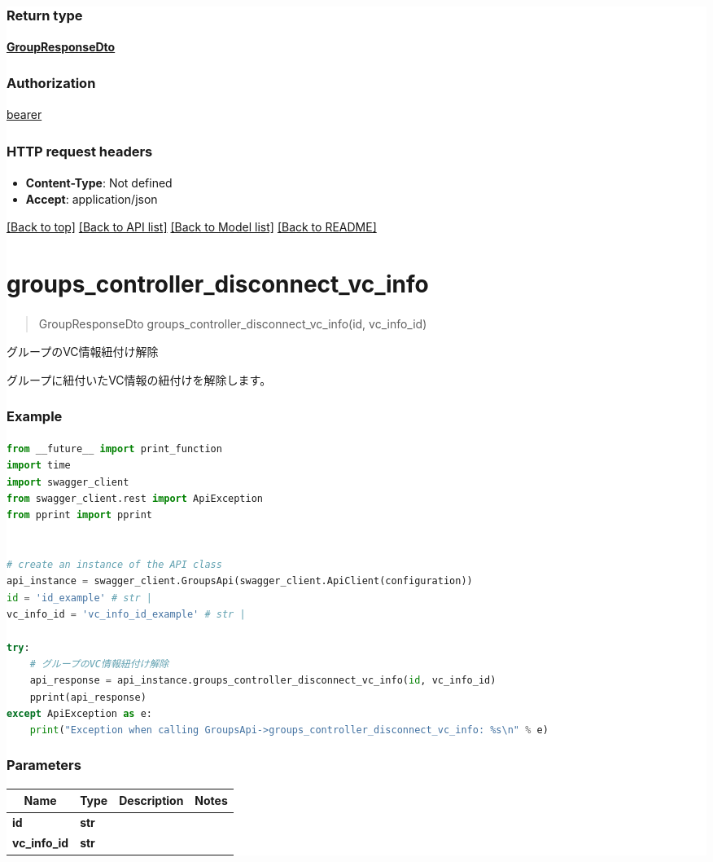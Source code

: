### Return type

[**GroupResponseDto**](GroupResponseDto.md)

### Authorization

[bearer](../README.md#bearer)

### HTTP request headers

 - **Content-Type**: Not defined
 - **Accept**: application/json

[[Back to top]](#) [[Back to API list]](../README.md#documentation-for-api-endpoints) [[Back to Model list]](../README.md#documentation-for-models) [[Back to README]](../README.md)

# **groups_controller_disconnect_vc_info**
> GroupResponseDto groups_controller_disconnect_vc_info(id, vc_info_id)

グループのVC情報紐付け解除

グループに紐付いたVC情報の紐付けを解除します。

### Example
```python
from __future__ import print_function
import time
import swagger_client
from swagger_client.rest import ApiException
from pprint import pprint


# create an instance of the API class
api_instance = swagger_client.GroupsApi(swagger_client.ApiClient(configuration))
id = 'id_example' # str | 
vc_info_id = 'vc_info_id_example' # str | 

try:
    # グループのVC情報紐付け解除
    api_response = api_instance.groups_controller_disconnect_vc_info(id, vc_info_id)
    pprint(api_response)
except ApiException as e:
    print("Exception when calling GroupsApi->groups_controller_disconnect_vc_info: %s\n" % e)
```

### Parameters

Name | Type | Description  | Notes
------------- | ------------- | ------------- | -------------
 **id** | **str**|  | 
 **vc_info_id** | **str**|  | 
